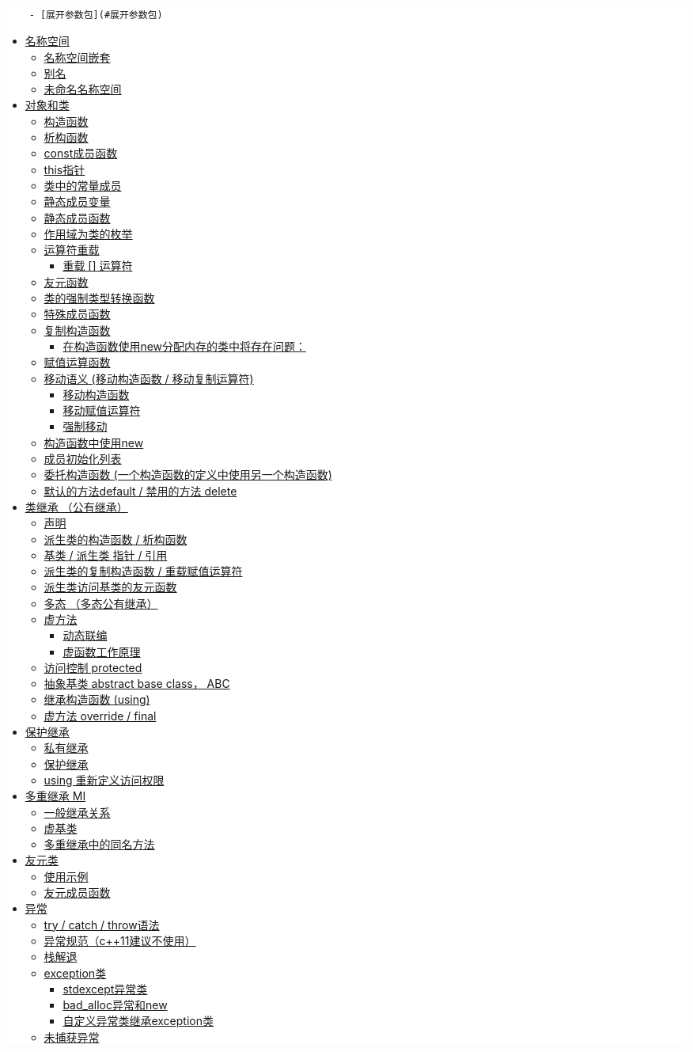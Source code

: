   		- [展开参数包](#展开参数包)
  - [名称空间](#名称空间)
  	- [名称空间嵌套](#名称空间嵌套)
  	- [别名](#别名)
  	- [未命名名称空间](#未命名名称空间)
  - [对象和类](#对象和类)
  	- [构造函数](#构造函数)
  	- [析构函数](#析构函数)
  	- [const成员函数](#const成员函数)
  	- [this指针](#this指针)
  	- [类中的常量成员](#类中的常量成员)
  	- [静态成员变量](#静态成员变量)
  	- [静态成员函数](#静态成员函数)
  	- [作用域为类的枚举](#作用域为类的枚举)
  	- [运算符重载](#运算符重载)
  		- [重载 [] 运算符](#重载-运算符)
  	- [友元函数](#友元函数)
  	- [类的强制类型转换函数](#类的强制类型转换函数)
  	- [特殊成员函数](#特殊成员函数)
  	- [复制构造函数](#复制构造函数)
  		- [在构造函数使用new分配内存的类中将存在问题：](#在构造函数使用new分配内存的类中将存在问题)
  	- [赋值运算函数](#赋值运算函数)
  	- [移动语义 (移动构造函数 / 移动复制运算符)](#移动语义-移动构造函数-移动复制运算符)
  		- [移动构造函数](#移动构造函数)
  		- [移动赋值运算符](#移动赋值运算符)
  		- [强制移动](#强制移动)
  	- [构造函数中使用new](#构造函数中使用new)
  	- [成员初始化列表](#成员初始化列表)
  	- [委托构造函数 (一个构造函数的定义中使用另一个构造函数)](#委托构造函数-一个构造函数的定义中使用另一个构造函数)
  	- [默认的方法default / 禁用的方法 delete](#默认的方法default-禁用的方法-delete)
  - [类继承 （公有继承）](#类继承-公有继承)
  	- [声明](#声明)
  	- [派生类的构造函数 / 析构函数](#派生类的构造函数-析构函数)
  	- [基类 / 派生类 指针 / 引用](#基类-派生类-指针-引用)
  	- [派生类的复制构造函数 / 重载赋值运算符](#派生类的复制构造函数-重载赋值运算符)
  	- [派生类访问基类的友元函数](#派生类访问基类的友元函数)
  	- [多态 （多态公有继承）](#多态-多态公有继承)
  	- [虚方法](#虚方法)
  		- [动态联编](#动态联编)
  		- [虚函数工作原理](#虚函数工作原理)
  	- [访问控制 protected](#访问控制-protected)
  	- [抽象基类 abstract base class， ABC](#抽象基类-abstract-base-class-abc)
  	- [继承构造函数 (using)](#继承构造函数-using)
  	- [虚方法 override / final](#虚方法-override-final)
  - [保护继承](#保护继承)
  	- [私有继承](#私有继承)
  	- [保护继承](#保护继承)
  	- [using 重新定义访问权限](#using-重新定义访问权限)
  - [多重继承 MI](#多重继承-mi)
  	- [一般继承关系](#一般继承关系)
  	- [虚基类](#虚基类)
  	- [多重继承中的同名方法](#多重继承中的同名方法)
  - [友元类](#友元类)
  	- [使用示例](#使用示例)
  	- [友元成员函数](#友元成员函数)
  - [异常](#异常)
  	- [try / catch / throw语法](#try-catch-throw语法)
  	- [异常规范（c++11建议不使用）](#异常规范c11建议不使用)
  	- [栈解退](#栈解退)
  	- [exception类](#exception类)
  		- [stdexcept异常类](#stdexcept异常类)
  		- [bad_alloc异常和new](#badalloc异常和new)
  		- [自定义异常类继承exception类](#自定义异常类继承exception类)
  	- [未捕获异常](#未捕获异常)